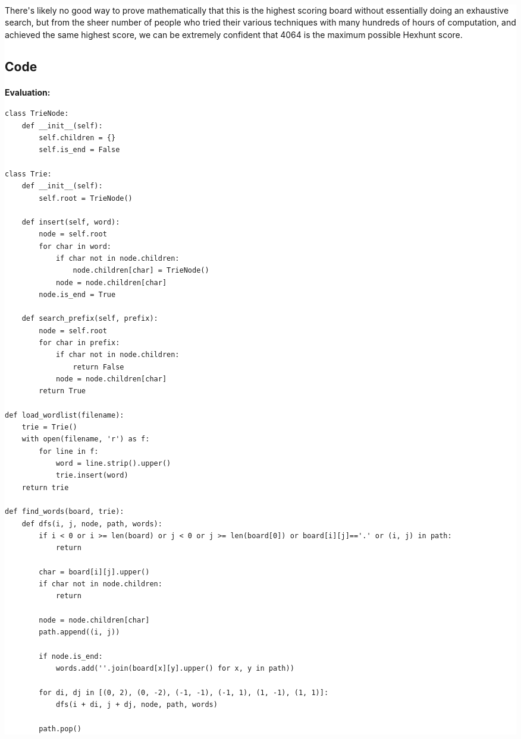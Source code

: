 There's likely no good way to prove mathematically that this is the highest scoring board without essentially doing an exhaustive search, but from the sheer number of people who tried their various techniques with many hundreds of hours of computation, and achieved the same highest score, we can be extremely confident that 4064 is the maximum possible Hexhunt score.


## Code

**Evaluation:** <a id="eval"></a>
```
class TrieNode:
    def __init__(self):
        self.children = {}
        self.is_end = False

class Trie:
    def __init__(self):
        self.root = TrieNode()

    def insert(self, word):
        node = self.root
        for char in word:
            if char not in node.children:
                node.children[char] = TrieNode()
            node = node.children[char]
        node.is_end = True

    def search_prefix(self, prefix):
        node = self.root
        for char in prefix:
            if char not in node.children:
                return False
            node = node.children[char]
        return True

def load_wordlist(filename):
    trie = Trie()
    with open(filename, 'r') as f:
        for line in f:
            word = line.strip().upper()
            trie.insert(word)
    return trie

def find_words(board, trie):
    def dfs(i, j, node, path, words):
        if i < 0 or i >= len(board) or j < 0 or j >= len(board[0]) or board[i][j]=='.' or (i, j) in path:
            return
        
        char = board[i][j].upper()
        if char not in node.children:
            return
        
        node = node.children[char]
        path.append((i, j))
        
        if node.is_end:
            words.add(''.join(board[x][y].upper() for x, y in path))
        
        for di, dj in [(0, 2), (0, -2), (-1, -1), (-1, 1), (1, -1), (1, 1)]:
            dfs(i + di, j + dj, node, path, words)
        
        path.pop()

```

[^1]: There are many Github repos and sites online with automatic solvers for Word Hunt, but we also later discovered that this problem of maximizing the highest score had already been considered for the related game of Boggle [here](https://digitalcommons.butler.edu/cgi/viewcontent.cgi?article=2722&context=wordways) and [here](http://www.robertgamble.net/2016/01/a-programmers-analysis-of-boggle.html). I hadn't come across this despite a lot of searching before I made the puzzle since I hadn't searched using the keyword "Boggle." It's always unfortunate to discover that the problem you've been working on has already been solved and published. Nevertheless, I'm pretty sure no one has tried the hexagonal board before, and that none or close to none of the contestants got spoiled on any solving techniques from looking online. The highest scoring Word Hunt board using our scoring rules and ENABLE1 is likely this one, with a score of 6294: ``` S L P S \ E A I E \ R N T R \ G E S O ```
[^2]: You might wonder what counts as a valid word. Some people figured out the wordlist by testing popular corpora like SOWPODS and TWL, etc. until finding a match. Others realized that the first characters of the puzzle's cryptic description, "Explore Novel Arrangements By Linking Elements 1-by-1" spell out [ENABLE1](https://github.com/dolph/dictionary/blob/master/enable1.txt), a corpus used for many word games, including Word Hunt.